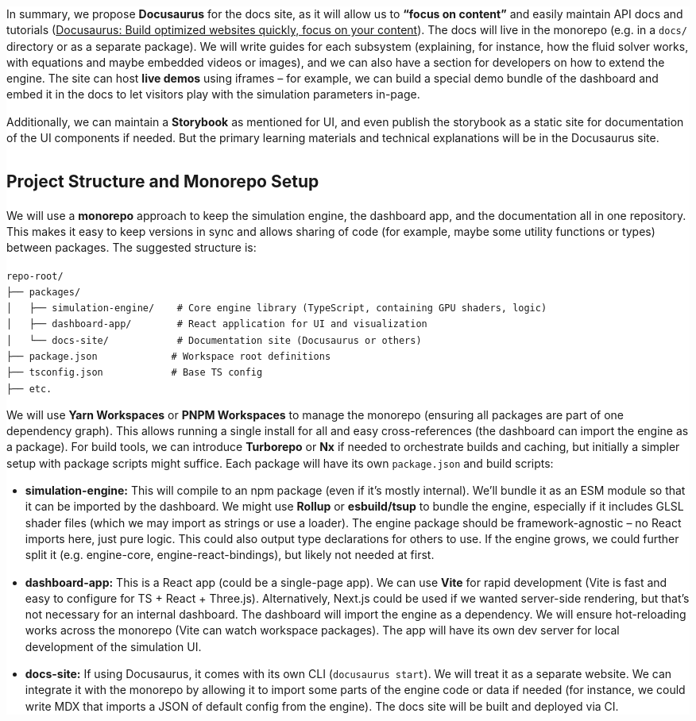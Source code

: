 In summary, we propose **Docusaurus** for the docs site, as it will allow us to **“focus on content”** and easily maintain API docs and tutorials ([Docusaurus: Build optimized websites quickly, focus on your content](https://docusaurus.io/#:~:text=Docusaurus%3A%20Build%20optimized%20websites%20quickly%2C,blogs%2C%20marketing%20pages%2C%20and%20more)). The docs will live in the monorepo (e.g. in a `docs/` directory or as a separate package). We will write guides for each subsystem (explaining, for instance, how the fluid solver works, with equations and maybe embedded videos or images), and we can also have a section for developers on how to extend the engine. The site can host **live demos** using iframes – for example, we can build a special demo bundle of the dashboard and embed it in the docs to let visitors play with the simulation parameters in-page.

Additionally, we can maintain a **Storybook** as mentioned for UI, and even publish the storybook as a static site for documentation of the UI components if needed. But the primary learning materials and technical explanations will be in the Docusaurus site.

## Project Structure and Monorepo Setup

We will use a **monorepo** approach to keep the simulation engine, the dashboard app, and the documentation all in one repository. This makes it easy to keep versions in sync and allows sharing of code (for example, maybe some utility functions or types) between packages. The suggested structure is:

```
repo-root/
├── packages/
│   ├── simulation-engine/    # Core engine library (TypeScript, containing GPU shaders, logic)
│   ├── dashboard-app/        # React application for UI and visualization
│   └── docs-site/            # Documentation site (Docusaurus or others)
├── package.json             # Workspace root definitions
├── tsconfig.json            # Base TS config
├── etc.
```

We will use **Yarn Workspaces** or **PNPM Workspaces** to manage the monorepo (ensuring all packages are part of one dependency graph). This allows running a single install for all and easy cross-references (the dashboard can import the engine as a package). For build tools, we can introduce **Turborepo** or **Nx** if needed to orchestrate builds and caching, but initially a simpler setup with package scripts might suffice. Each package will have its own `package.json` and build scripts:

- **simulation-engine:** This will compile to an npm package (even if it’s mostly internal). We’ll bundle it as an ESM module so that it can be imported by the dashboard. We might use **Rollup** or **esbuild/tsup** to bundle the engine, especially if it includes GLSL shader files (which we may import as strings or use a loader). The engine package should be framework-agnostic – no React imports here, just pure logic. This could also output type declarations for others to use. If the engine grows, we could further split it (e.g. engine-core, engine-react-bindings), but likely not needed at first.

- **dashboard-app:** This is a React app (could be a single-page app). We can use **Vite** for rapid development (Vite is fast and easy to configure for TS + React + Three.js). Alternatively, Next.js could be used if we wanted server-side rendering, but that’s not necessary for an internal dashboard. The dashboard will import the engine as a dependency. We will ensure hot-reloading works across the monorepo (Vite can watch workspace packages). The app will have its own dev server for local development of the simulation UI.

- **docs-site:** If using Docusaurus, it comes with its own CLI (`docusaurus start`). We will treat it as a separate website. We can integrate it with the monorepo by allowing it to import some parts of the engine code or data if needed (for instance, we could write MDX that imports a JSON of default config from the engine). The docs site will be built and deployed via CI. 
